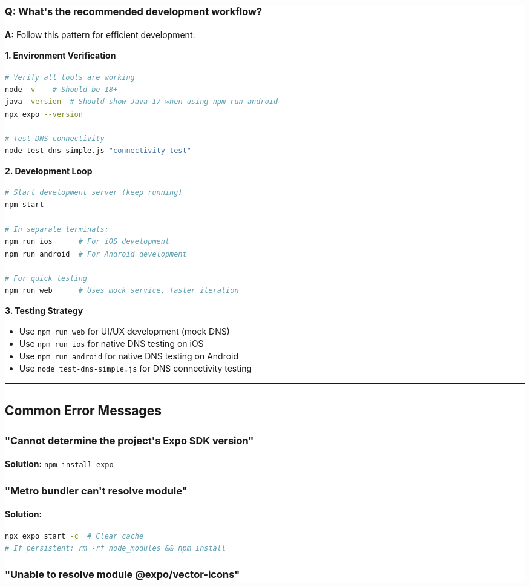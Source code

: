 ### Q: What's the recommended development workflow?

**A:** Follow this pattern for efficient development:

**1. Environment Verification**

```bash
# Verify all tools are working
node -v    # Should be 18+
java -version  # Should show Java 17 when using npm run android
npx expo --version

# Test DNS connectivity
node test-dns-simple.js "connectivity test"
```

**2. Development Loop**

```bash
# Start development server (keep running)
npm start

# In separate terminals:
npm run ios      # For iOS development
npm run android  # For Android development

# For quick testing
npm run web      # Uses mock service, faster iteration
```

**3. Testing Strategy**

- Use `npm run web` for UI/UX development (mock DNS)
- Use `npm run ios` for native DNS testing on iOS
- Use `npm run android` for native DNS testing on Android
- Use `node test-dns-simple.js` for DNS connectivity testing

---

## Common Error Messages

### "Cannot determine the project's Expo SDK version"

**Solution:** `npm install expo`

### "Metro bundler can't resolve module"

**Solution:**

```bash
npx expo start -c  # Clear cache
# If persistent: rm -rf node_modules && npm install
```

### "Unable to resolve module @expo/vector-icons"
